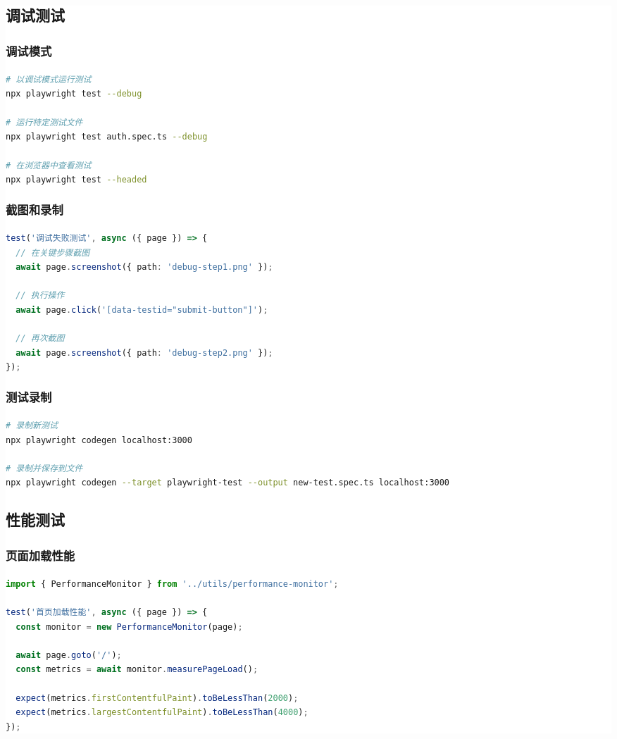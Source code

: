 ## 调试测试

### 调试模式

```bash
# 以调试模式运行测试
npx playwright test --debug

# 运行特定测试文件
npx playwright test auth.spec.ts --debug

# 在浏览器中查看测试
npx playwright test --headed
```

### 截图和录制

```typescript
test('调试失败测试', async ({ page }) => {
  // 在关键步骤截图
  await page.screenshot({ path: 'debug-step1.png' });
  
  // 执行操作
  await page.click('[data-testid="submit-button"]');
  
  // 再次截图
  await page.screenshot({ path: 'debug-step2.png' });
});
```

### 测试录制

```bash
# 录制新测试
npx playwright codegen localhost:3000

# 录制并保存到文件
npx playwright codegen --target playwright-test --output new-test.spec.ts localhost:3000
```

## 性能测试

### 页面加载性能

```typescript
import { PerformanceMonitor } from '../utils/performance-monitor';

test('首页加载性能', async ({ page }) => {
  const monitor = new PerformanceMonitor(page);
  
  await page.goto('/');
  const metrics = await monitor.measurePageLoad();
  
  expect(metrics.firstContentfulPaint).toBeLessThan(2000);
  expect(metrics.largestContentfulPaint).toBeLessThan(4000);
});
```
